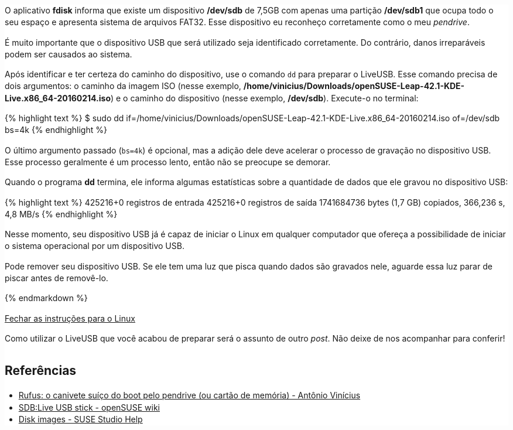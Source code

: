 
O aplicativo **fdisk** informa que existe um dispositivo **/dev/sdb** de 7,5GB com apenas uma partição **/dev/sdb1** que ocupa todo o seu espaço e apresenta sistema de arquivos FAT32. Esse dispositivo eu reconheço corretamente como o meu *pendrive*.

É muito importante que o dispositivo USB que será utilizado seja identificado corretamente. Do contrário, danos irreparáveis podem ser causados ao sistema.

Após identificar e ter certeza do caminho do dispositivo, use o comando `dd` para preparar o LiveUSB. Esse comando precisa de dois argumentos: o caminho da imagem ISO (nesse exemplo, **/home/vinicius/Downloads/openSUSE-Leap-42.1-KDE-Live.x86_64-20160214.iso**) e o caminho do dispositivo (nesse exemplo, **/dev/sdb**). Execute-o no terminal:

{% highlight text %}
$ sudo dd if=/home/vinicius/Downloads/openSUSE-Leap-42.1-KDE-Live.x86_64-20160214.iso of=/dev/sdb bs=4k
{% endhighlight %}

O último argumento passado (`bs=4k`) é opcional, mas a adição dele deve acelerar o processo de gravação no dispositivo USB. Esse processo geralmente é um processo lento, então não se preocupe se demorar.

Quando o programa **dd** termina, ele informa algumas estatísticas sobre a quantidade de dados que ele gravou no dispositivo USB:

{% highlight text %}
425216+0 registros de entrada
425216+0 registros de saída
1741684736 bytes (1,7 GB) copiados, 366,236 s, 4,8 MB/s
{% endhighlight %}

Nesse momento, seu dispositivo USB já é capaz de iniciar o Linux em qualquer computador que ofereça a possibilidade de iniciar o sistema operacional por um dispositivo USB.

Pode remover seu dispositivo USB. Se ele tem uma luz que pisca quando dados são gravados nele, aguarde essa luz parar de piscar antes de removê-lo.

{% endmarkdown %}
<p><a role="button" data-toggle="collapse" href="#help-linux-collapse" aria-controls="help-linux-collapse">Fechar as instruções para o Linux</a></p></div>
</div>
</div>
</div>

Como utilizar o LiveUSB que você acabou de preparar será o assunto de outro *post*. Não deixe de nos acompanhar para conferir!

## Referências

- [Rufus: o canivete suíço do boot pelo pendrive (ou cartão de memória) - Antônio Vinícius](https://vinyanalista.github.io/blog/2015/10/08/rufus/)
- [SDB:Live USB stick - openSUSE wiki](https://en.opensuse.org/SDB:Live_USB_stick)
- [Disk images - SUSE Studio Help](https://susestudio.com/help/use/disk-image.html)

<link href="//cdn.rawgit.com/Lukas-W/font-linux/v0.2/assets/font-linux.css" rel="stylesheet">
